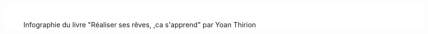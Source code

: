 <figure><img src="../../../.gitbook/assets/réaliser-ses-rêves_-ça-s_apprend.webp" alt=""><figcaption><p>Infographie du livre "Réaliser ses rêves, ,ca s'apprend" par Yoan Thirion</p></figcaption></figure>
